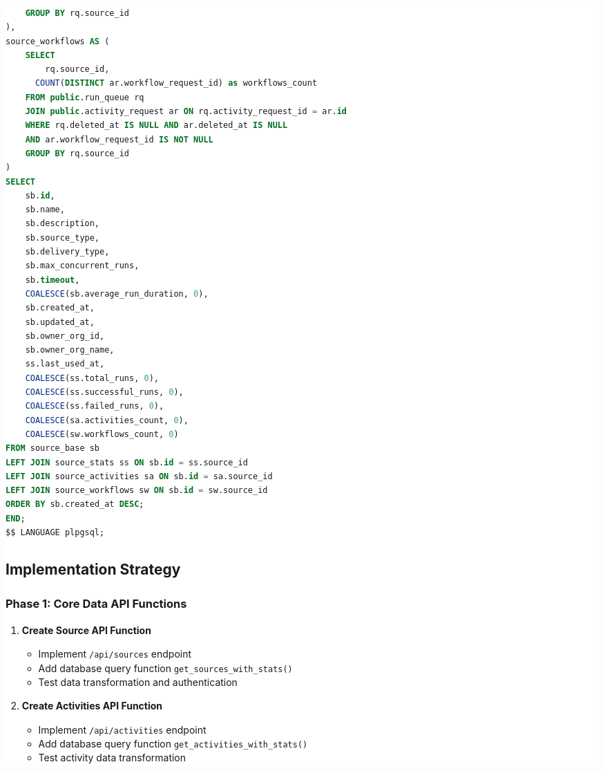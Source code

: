 ```sql
    GROUP BY rq.source_id
),
source_workflows AS (
    SELECT 
        rq.source_id,
      COUNT(DISTINCT ar.workflow_request_id) as workflows_count
    FROM public.run_queue rq
    JOIN public.activity_request ar ON rq.activity_request_id = ar.id
    WHERE rq.deleted_at IS NULL AND ar.deleted_at IS NULL
    AND ar.workflow_request_id IS NOT NULL
    GROUP BY rq.source_id
)
SELECT 
    sb.id,
    sb.name,
    sb.description,
    sb.source_type,
    sb.delivery_type,
    sb.max_concurrent_runs,
    sb.timeout,
    COALESCE(sb.average_run_duration, 0),
    sb.created_at,
    sb.updated_at,
    sb.owner_org_id,
    sb.owner_org_name,
    ss.last_used_at,
    COALESCE(ss.total_runs, 0),
    COALESCE(ss.successful_runs, 0),
    COALESCE(ss.failed_runs, 0),
    COALESCE(sa.activities_count, 0),
    COALESCE(sw.workflows_count, 0)
FROM source_base sb
LEFT JOIN source_stats ss ON sb.id = ss.source_id
LEFT JOIN source_activities sa ON sb.id = sa.source_id
LEFT JOIN source_workflows sw ON sb.id = sw.source_id
ORDER BY sb.created_at DESC;
END;
$$ LANGUAGE plpgsql;
```

## Implementation Strategy

### Phase 1: Core Data API Functions

1. **Create Source API Function**
   - Implement `/api/sources` endpoint
   - Add database query function `get_sources_with_stats()`
   - Test data transformation and authentication

2. **Create Activities API Function**
   - Implement `/api/activities` endpoint
   - Add database query function `get_activities_with_stats()`
   - Test activity data transformation

